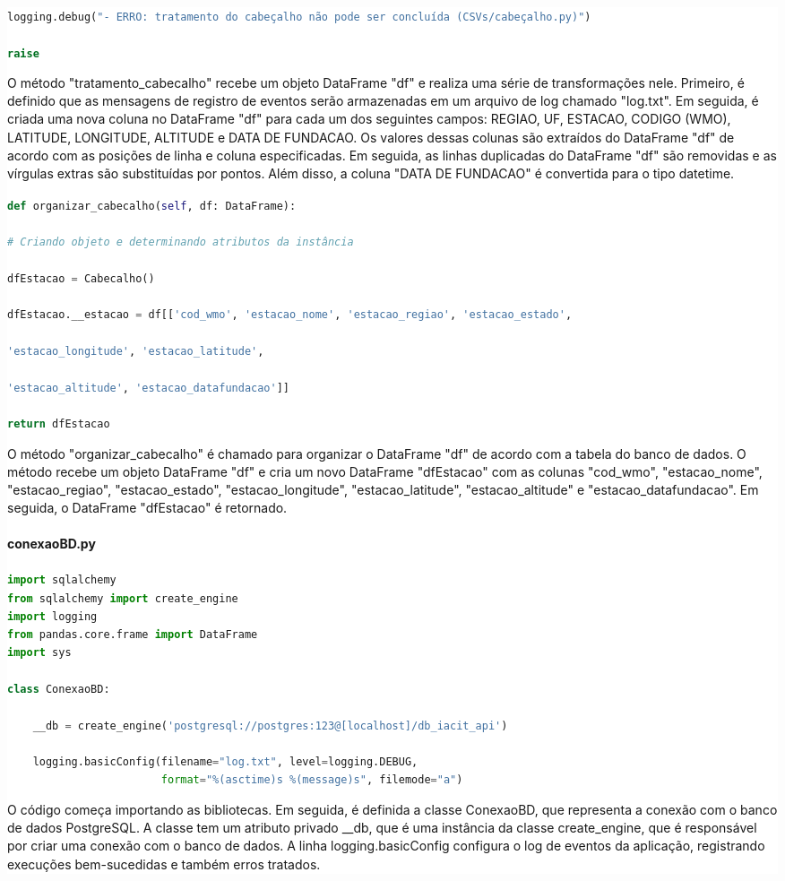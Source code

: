 ```python
logging.debug("- ERRO: tratamento do cabeçalho não pode ser concluída (CSVs/cabeçalho.py)")

raise
```
O método "tratamento_cabecalho" recebe um objeto DataFrame "df" e realiza uma série de transformações nele. Primeiro, é definido que as mensagens de registro de eventos serão armazenadas em um arquivo de log chamado "log.txt". Em seguida, é criada uma nova coluna no DataFrame "df" para cada um dos seguintes campos: REGIAO, UF, ESTACAO, CODIGO (WMO), LATITUDE, LONGITUDE, ALTITUDE e DATA DE FUNDACAO. Os valores dessas colunas são extraídos do DataFrame "df" de acordo com as posições de linha e coluna especificadas. Em seguida, as linhas duplicadas do DataFrame "df" são removidas e as vírgulas extras são substituídas por pontos. Além disso, a coluna "DATA DE FUNDACAO" é convertida para o tipo datetime. 

```python
def organizar_cabecalho(self, df: DataFrame):

# Criando objeto e determinando atributos da instância

dfEstacao = Cabecalho()

dfEstacao.__estacao = df[['cod_wmo', 'estacao_nome', 'estacao_regiao', 'estacao_estado',

'estacao_longitude', 'estacao_latitude',

'estacao_altitude', 'estacao_datafundacao']]

return dfEstacao
```
O método "organizar_cabecalho" é chamado para organizar o DataFrame "df" de acordo com a tabela do banco de dados. O método recebe um objeto DataFrame "df" e cria um novo DataFrame "dfEstacao" com as colunas "cod_wmo", "estacao_nome", "estacao_regiao", "estacao_estado", "estacao_longitude", "estacao_latitude", "estacao_altitude" e "estacao_datafundacao". Em seguida, o DataFrame "dfEstacao" é retornado.

#### conexaoBD.py

```python
import sqlalchemy
from sqlalchemy import create_engine
import logging
from pandas.core.frame import DataFrame
import sys

class ConexaoBD:

    __db = create_engine('postgresql://postgres:123@[localhost]/db_iacit_api')

    logging.basicConfig(filename="log.txt", level=logging.DEBUG,
                        format="%(asctime)s %(message)s", filemode="a")
```
O código começa importando as bibliotecas. Em seguida, é definida a classe ConexaoBD, que representa a conexão com o banco de dados PostgreSQL. A classe tem um atributo privado __db, que é uma instância da classe create_engine, que é responsável por criar uma conexão com o banco de dados.
A linha logging.basicConfig configura o log de eventos da aplicação, registrando execuções bem-sucedidas e também erros tratados.

